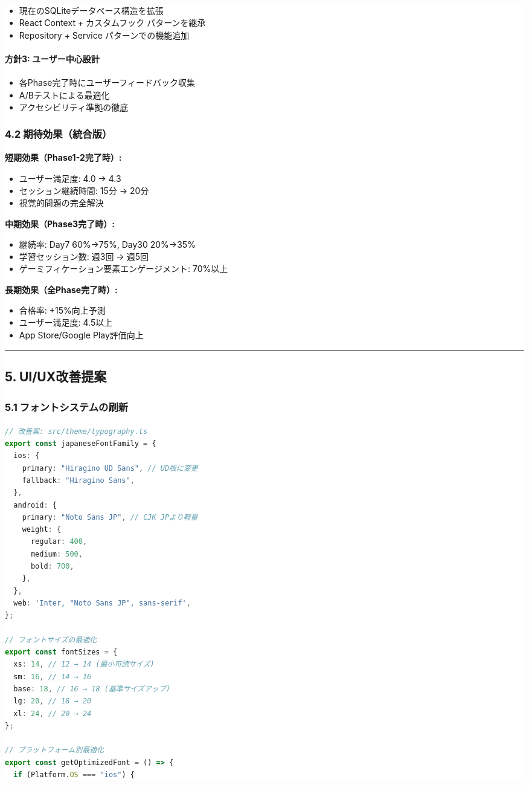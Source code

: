 - 現在のSQLiteデータベース構造を拡張
- React Context + カスタムフック パターンを継承
- Repository + Service パターンでの機能追加

#### 方針3: ユーザー中心設計

- 各Phase完了時にユーザーフィードバック収集
- A/Bテストによる最適化
- アクセシビリティ準拠の徹底

### 4.2 期待効果（統合版）

**短期効果（Phase1-2完了時）:**

- ユーザー満足度: 4.0 → 4.3
- セッション継続時間: 15分 → 20分
- 視覚的問題の完全解決

**中期効果（Phase3完了時）:**

- 継続率: Day7 60%→75%, Day30 20%→35%
- 学習セッション数: 週3回 → 週5回
- ゲーミフィケーション要素エンゲージメント: 70%以上

**長期効果（全Phase完了時）:**

- 合格率: +15%向上予測
- ユーザー満足度: 4.5以上
- App Store/Google Play評価向上

---

## 5. UI/UX改善提案

### 5.1 フォントシステムの刷新

```typescript
// 改善案: src/theme/typography.ts
export const japaneseFontFamily = {
  ios: {
    primary: "Hiragino UD Sans", // UD版に変更
    fallback: "Hiragino Sans",
  },
  android: {
    primary: "Noto Sans JP", // CJK JPより軽量
    weight: {
      regular: 400,
      medium: 500,
      bold: 700,
    },
  },
  web: 'Inter, "Noto Sans JP", sans-serif',
};

// フォントサイズの最適化
export const fontSizes = {
  xs: 14, // 12 → 14 (最小可読サイズ)
  sm: 16, // 14 → 16
  base: 18, // 16 → 18 (基準サイズアップ)
  lg: 20, // 18 → 20
  xl: 24, // 20 → 24
};

// プラットフォーム別最適化
export const getOptimizedFont = () => {
  if (Platform.OS === "ios") {
```